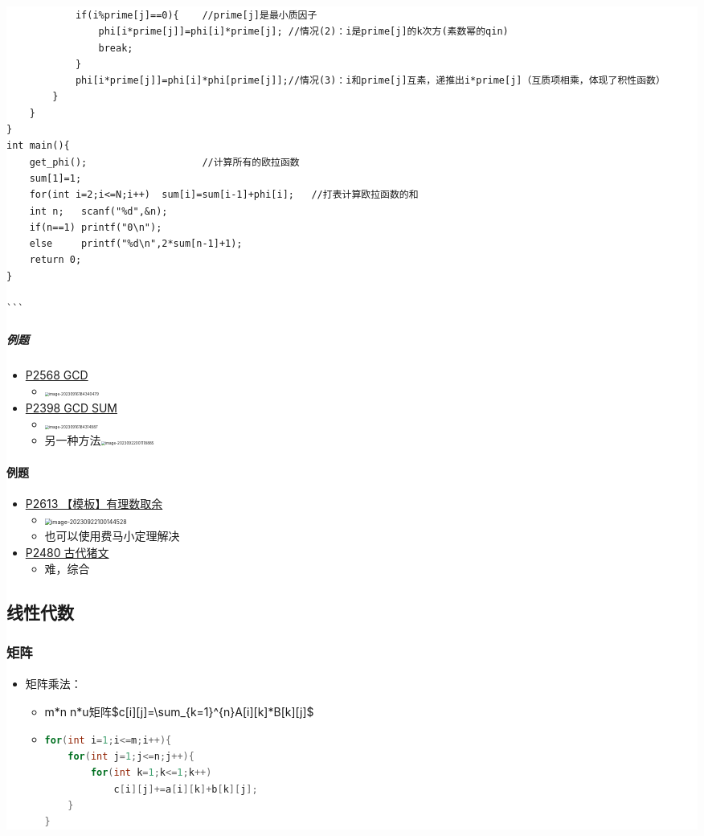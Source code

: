                 if(i%prime[j]==0){    //prime[j]是最小质因子
                    phi[i*prime[j]]=phi[i]*prime[j]; //情况(2)：i是prime[j]的k次方(素数幂的qin)
                    break;
                }
                phi[i*prime[j]]=phi[i]*phi[prime[j]];//情况(3)：i和prime[j]互素，递推出i*prime[j]（互质项相乘，体现了积性函数）
            }
        }
    }
    int main(){
        get_phi();                    //计算所有的欧拉函数
        sum[1]=1;
        for(int i=2;i<=N;i++)  sum[i]=sum[i-1]+phi[i];   //打表计算欧拉函数的和        
        int n;   scanf("%d",&n);
        if(n==1) printf("0\n");
        else     printf("%d\n",2*sum[n-1]+1);
        return 0;
    }
    
    ```

##### 例题

- [P2568 GCD](https://www.luogu.com.cn/problem/P2568)
  -  <img src="https://thdlrt.oss-cn-beijing.aliyuncs.com/image-20230916184340479.png" alt="image-20230916184340479" style="zoom: 33%;" />
- [P2398 GCD SUM](https://www.luogu.com.cn/problem/P2398)
  -  <img src="https://thdlrt.oss-cn-beijing.aliyuncs.com/image-20230916184314987.png" alt="image-20230916184314987" style="zoom:33%;" />
  -  另一种方法<img src="https://thdlrt.oss-cn-beijing.aliyuncs.com/image-20230922001118885.png" alt="image-20230922001118885" style="zoom: 33%;" />

#### 例题

- [P2613 【模板】有理数取余 ](https://www.luogu.com.cn/problem/P2613)
  - <img src="https://thdlrt.oss-cn-beijing.aliyuncs.com/image-20230922100144528.png" alt="image-20230922100144528" style="zoom:50%;" />
  - 也可以使用费马小定理解决
- [P2480 古代猪文](https://www.luogu.com.cn/problem/P2480)
  - 难，综合


## 线性代数

### 矩阵

- 矩阵乘法：

  - m\*n n\*u矩阵$c[i][j]=\sum_{k=1}^{n}A[i][k]*B[k][j]$

  - ```c++
    for(int i=1;i<=m;i++){
        for(int j=1;j<=n;j++){
            for(int k=1;k<=1;k++)
                c[i][j]+=a[i][k]+b[k][j];
        }
    }
    ```
